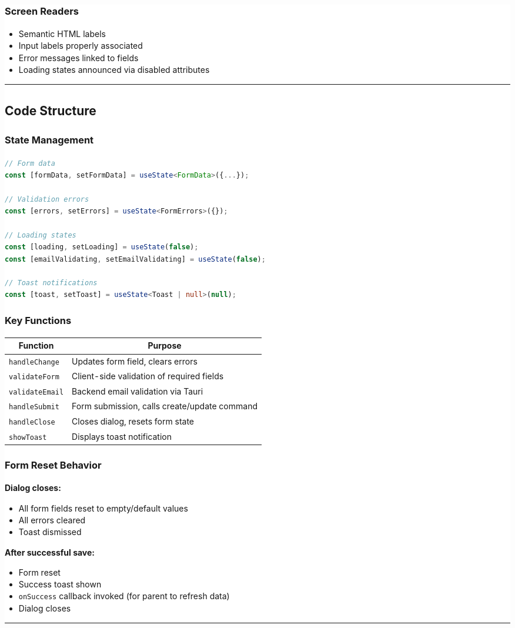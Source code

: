 ### Screen Readers
- Semantic HTML labels
- Input labels properly associated
- Error messages linked to fields
- Loading states announced via disabled attributes

---

## Code Structure

### State Management

```typescript
// Form data
const [formData, setFormData] = useState<FormData>({...});

// Validation errors
const [errors, setErrors] = useState<FormErrors>({});

// Loading states
const [loading, setLoading] = useState(false);
const [emailValidating, setEmailValidating] = useState(false);

// Toast notifications
const [toast, setToast] = useState<Toast | null>(null);
```

### Key Functions

| Function | Purpose |
|----------|---------|
| `handleChange` | Updates form field, clears errors |
| `validateForm` | Client-side validation of required fields |
| `validateEmail` | Backend email validation via Tauri |
| `handleSubmit` | Form submission, calls create/update command |
| `handleClose` | Closes dialog, resets form state |
| `showToast` | Displays toast notification |

### Form Reset Behavior

**Dialog closes:**
- All form fields reset to empty/default values
- All errors cleared
- Toast dismissed

**After successful save:**
- Form reset
- Success toast shown
- `onSuccess` callback invoked (for parent to refresh data)
- Dialog closes

---